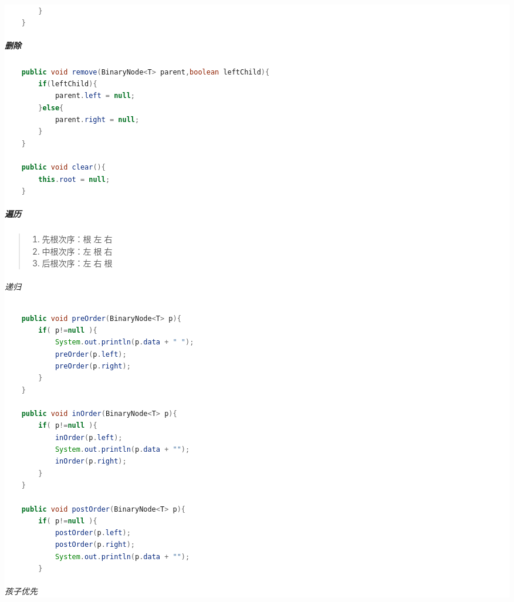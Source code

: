 ```java
        }
    }
```

##### 删除

```java
    public void remove(BinaryNode<T> parent,boolean leftChild){
        if(leftChild){
            parent.left = null;
        }else{
            parent.right = null;
        }
    }

    public void clear(){
        this.root = null;
    }
```

##### 遍历

> 1. 先根次序：根 左 右 
> 2. 中根次序：左 根 右
> 3. 后根次序：左 右 根

###### 递归

```java
    public void preOrder(BinaryNode<T> p){
        if( p!=null ){
            System.out.println(p.data + " ");
            preOrder(p.left);
            preOrder(p.right);
        }
    }

    public void inOrder(BinaryNode<T> p){
        if( p!=null ){
            inOrder(p.left);
            System.out.println(p.data + "");
            inOrder(p.right);
        }
    }

    public void postOrder(BinaryNode<T> p){
        if( p!=null ){
            postOrder(p.left);
            postOrder(p.right);
            System.out.println(p.data + "");
        }
```

###### 孩子优先
